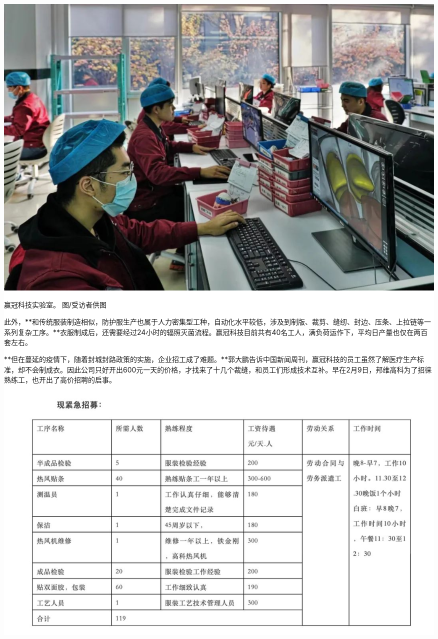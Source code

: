 ![](/images/post/1693d69c2d35dd4308460d18860d0dac.jpg)

赢冠科技实验室。 图/受访者供图

此外，**和传统服装制造相似，防护服生产也属于人力密集型工种，自动化水平较低，涉及到制版、裁剪、缝纫、封边、压条、上拉链等一系列复杂工序。**衣服制成后，还需要经过24小时的辐照灭菌流程。赢冠科技目前共有40名工人，满负荷运作下，平均日产量也仅在两百套左右。

**但在蔓延的疫情下，随着封城封路政策的实施，企业招工成了难题。**郭大鹏告诉中国新闻周刊，赢冠科技的员工虽然了解医疗生产标准，却不会制成衣。因此公司只好开出600元一天的价格，才找来了十几个裁缝，和员工们形成技术互补。早在2月9日，邦维高科为了招徕熟练工，也开出了高价招聘的启事。

![](/images/post/25b8eac4b8f2612aa3ff381d7ca22bba.jpg)
